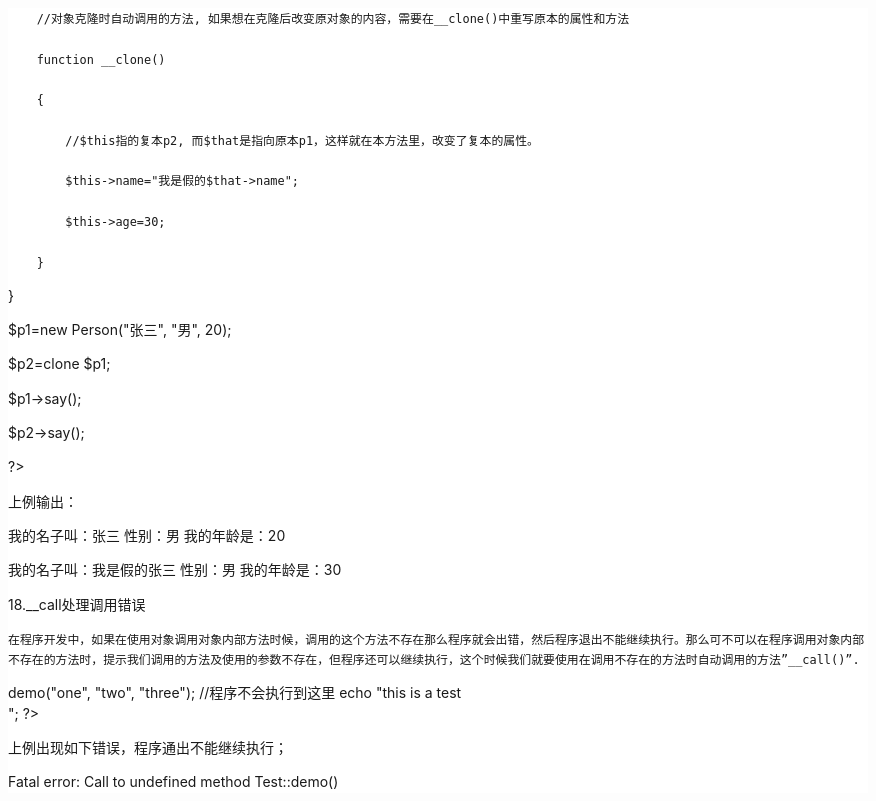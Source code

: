 		//对象克隆时自动调用的方法, 如果想在克隆后改变原对象的内容，需要在__clone()中重写原本的属性和方法
		
		function __clone()
		
		{
			
			//$this指的复本p2, 而$that是指向原本p1，这样就在本方法里，改变了复本的属性。 
			
			$this->name="我是假的$that->name";
			
			$this->age=30;
		
		}		

}

$p1=new Person("张三", "男", 20);

$p2=clone $p1;

$p1->say();

$p2->say();

?>

上例输出：

我的名子叫：张三 性别：男 我的年龄是：20

我的名子叫：我是假的张三 性别：男 我的年龄是：30


18.__call处理调用错误
	
	在程序开发中，如果在使用对象调用对象内部方法时候，调用的这个方法不存在那么程序就会出错，然后程序退出不能继续执行。那么可不可以在程序调用对象内部不存在的方法时，提示我们调用的方法及使用的参数不存在，但程序还可以继续执行，这个时候我们就要使用在调用不存在的方法时自动调用的方法”__call()”.

<?php

//这是一个测试的类，里面没有属性和方法

class Test

{

}

//产生一个Test类的对象

$test=new Test();

//调用对象里不存在的方法

$test->demo("one", "two", "three");

//程序不会执行到这里

echo "this is a test<br>";

?>

上例出现如下错误，程序通出不能继续执行；

Fatal error: Call to undefined method Test::demo()
